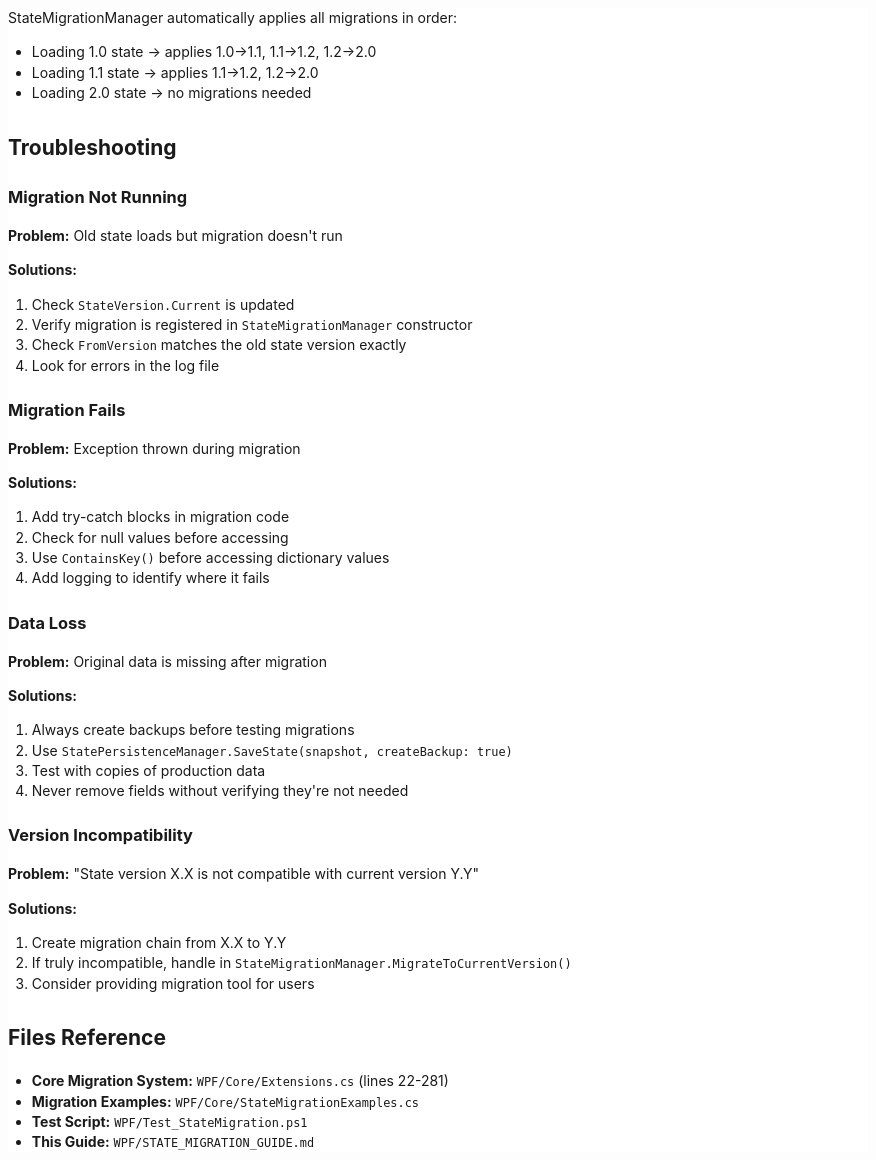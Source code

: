 StateMigrationManager automatically applies all migrations in order:
- Loading 1.0 state → applies 1.0→1.1, 1.1→1.2, 1.2→2.0
- Loading 1.1 state → applies 1.1→1.2, 1.2→2.0
- Loading 2.0 state → no migrations needed

## Troubleshooting

### Migration Not Running

**Problem:** Old state loads but migration doesn't run

**Solutions:**
1. Check `StateVersion.Current` is updated
2. Verify migration is registered in `StateMigrationManager` constructor
3. Check `FromVersion` matches the old state version exactly
4. Look for errors in the log file

### Migration Fails

**Problem:** Exception thrown during migration

**Solutions:**
1. Add try-catch blocks in migration code
2. Check for null values before accessing
3. Use `ContainsKey()` before accessing dictionary values
4. Add logging to identify where it fails

### Data Loss

**Problem:** Original data is missing after migration

**Solutions:**
1. Always create backups before testing migrations
2. Use `StatePersistenceManager.SaveState(snapshot, createBackup: true)`
3. Test with copies of production data
4. Never remove fields without verifying they're not needed

### Version Incompatibility

**Problem:** "State version X.X is not compatible with current version Y.Y"

**Solutions:**
1. Create migration chain from X.X to Y.Y
2. If truly incompatible, handle in `StateMigrationManager.MigrateToCurrentVersion()`
3. Consider providing migration tool for users

## Files Reference

- **Core Migration System:** `WPF/Core/Extensions.cs` (lines 22-281)
- **Migration Examples:** `WPF/Core/StateMigrationExamples.cs`
- **Test Script:** `WPF/Test_StateMigration.ps1`
- **This Guide:** `WPF/STATE_MIGRATION_GUIDE.md`
